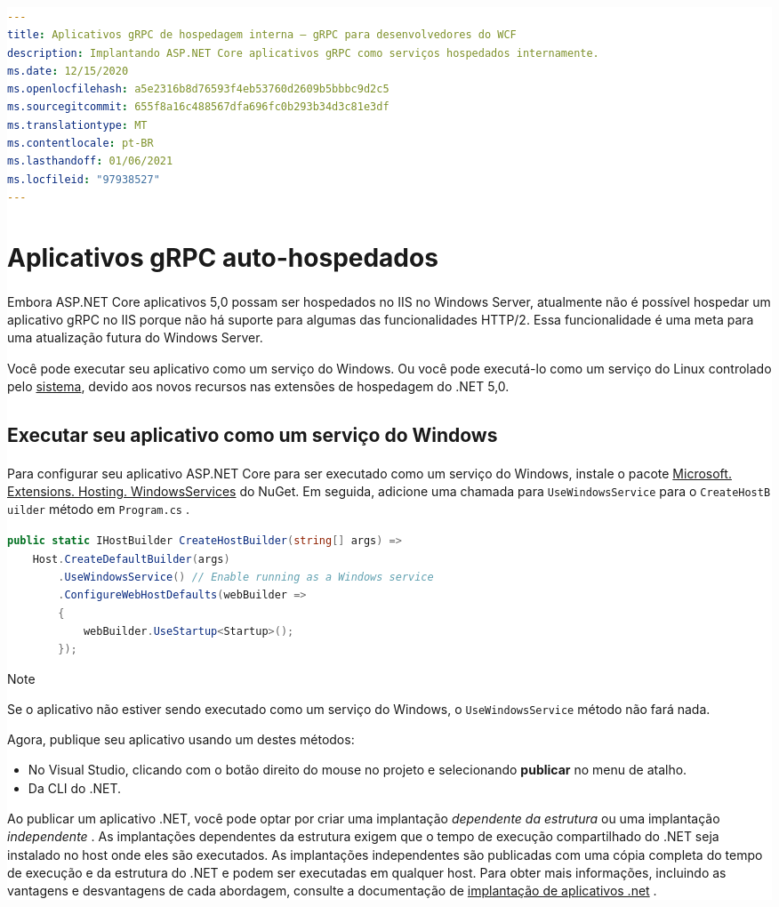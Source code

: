 ```yaml
---
title: Aplicativos gRPC de hospedagem interna – gRPC para desenvolvedores do WCF
description: Implantando ASP.NET Core aplicativos gRPC como serviços hospedados internamente.
ms.date: 12/15/2020
ms.openlocfilehash: a5e2316b8d76593f4eb53760d2609b5bbbc9d2c5
ms.sourcegitcommit: 655f8a16c488567dfa696fc0b293b34d3c81e3df
ms.translationtype: MT
ms.contentlocale: pt-BR
ms.lasthandoff: 01/06/2021
ms.locfileid: "97938527"
---
```

# <a name="self-hosted-grpc-applications"></a>Aplicativos gRPC auto-hospedados

Embora ASP.NET Core aplicativos 5,0 possam ser hospedados no IIS no Windows Server, atualmente não é possível hospedar um aplicativo gRPC no IIS porque não há suporte para algumas das funcionalidades HTTP/2. Essa funcionalidade é uma meta para uma atualização futura do Windows Server.

Você pode executar seu aplicativo como um serviço do Windows. Ou você pode executá-lo como um serviço do Linux controlado pelo [sistema](https://en.wikipedia.org/wiki/Systemd), devido aos novos recursos nas extensões de hospedagem do .NET 5,0.

## <a name="run-your-app-as-a-windows-service"></a>Executar seu aplicativo como um serviço do Windows

Para configurar seu aplicativo ASP.NET Core para ser executado como um serviço do Windows, instale o pacote [Microsoft. Extensions. Hosting. WindowsServices](https://www.nuget.org/packages/Microsoft.Extensions.Hosting.WindowsServices) do NuGet. Em seguida, adicione uma chamada para `UseWindowsService` para o `CreateHostBuilder` método em `Program.cs` .

```csharp
public static IHostBuilder CreateHostBuilder(string[] args) =>
    Host.CreateDefaultBuilder(args)
        .UseWindowsService() // Enable running as a Windows service
        .ConfigureWebHostDefaults(webBuilder =>
        {
            webBuilder.UseStartup<Startup>();
        });
```

> [!NOTE]
> Se o aplicativo não estiver sendo executado como um serviço do Windows, o `UseWindowsService` método não fará nada.

Agora, publique seu aplicativo usando um destes métodos:

* No Visual Studio, clicando com o botão direito do mouse no projeto e selecionando **publicar** no menu de atalho.
* Da CLI do .NET.

Ao publicar um aplicativo .NET, você pode optar por criar uma implantação *dependente da estrutura* ou uma implantação *independente* . As implantações dependentes da estrutura exigem que o tempo de execução compartilhado do .NET seja instalado no host onde eles são executados. As implantações independentes são publicadas com uma cópia completa do tempo de execução e da estrutura do .NET e podem ser executadas em qualquer host. Para obter mais informações, incluindo as vantagens e desvantagens de cada abordagem, consulte a documentação de [implantação de aplicativos .net](../../core/deploying/index.md) .
